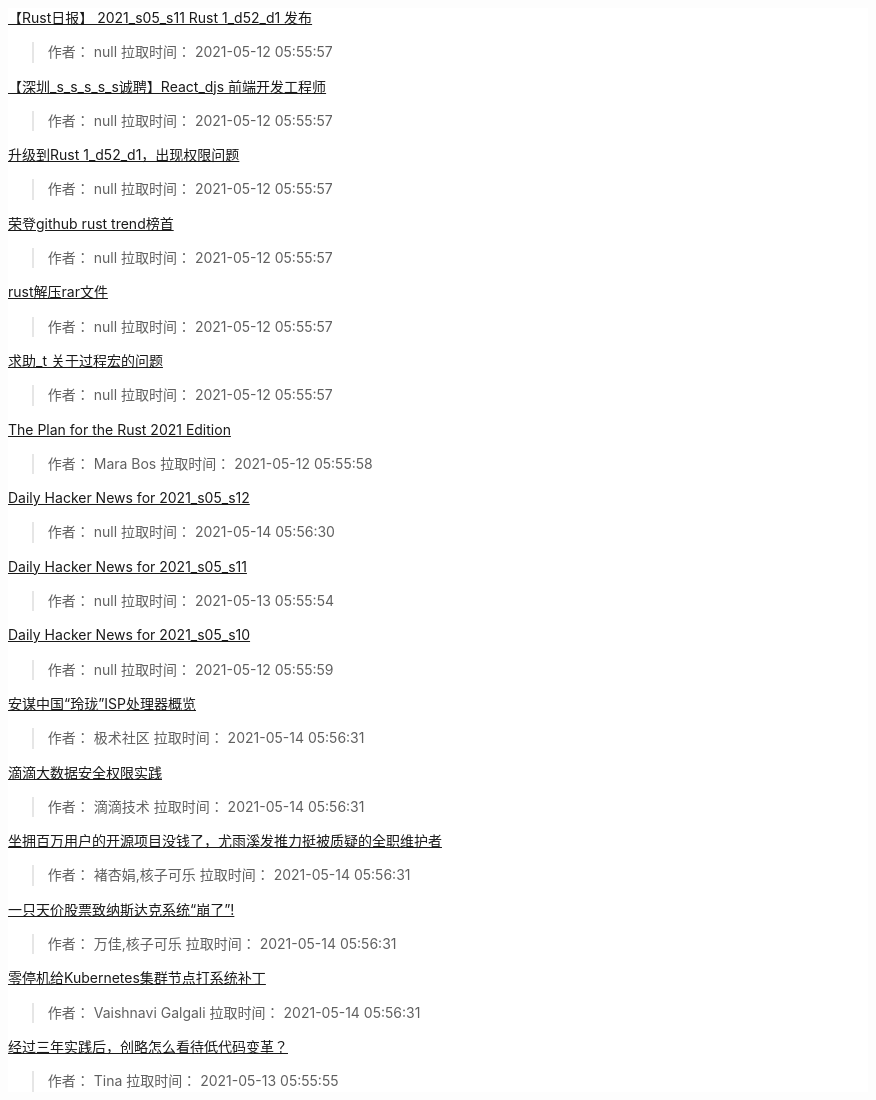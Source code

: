  [【Rust日报】 2021_s05_s11 Rust 1_d52_d1 发布](https://rustcc.cn/article?id=fe6fe6c1-5e5b-4697-a40a-0dd3649d889f)

> 作者： null  拉取时间： 2021-05-12 05:55:57

 [【深圳_s_s_s_s_s诚聘】React_djs 前端开发工程师](https://rustcc.cn/article?id=29c78d5c-0317-4124-b161-296bccade4cb)

> 作者： null  拉取时间： 2021-05-12 05:55:57

 [升级到Rust 1_d52_d1，出现权限问题](https://rustcc.cn/article?id=0983c623-77bb-42f3-8c74-5def7105fe41)

> 作者： null  拉取时间： 2021-05-12 05:55:57

 [荣登github rust trend榜首](https://rustcc.cn/article?id=6954976b-883e-42ee-9d30-8bba2e8ed52c)

> 作者： null  拉取时间： 2021-05-12 05:55:57

 [rust解压rar文件](https://rustcc.cn/article?id=7285e201-8770-4eac-8a6c-294435a34b1c)

> 作者： null  拉取时间： 2021-05-12 05:55:57

 [求助_t 关于过程宏的问题](https://rustcc.cn/article?id=4707f834-ff15-4adb-b4c8-55f8aa53ecfe)

> 作者： null  拉取时间： 2021-05-12 05:55:57

 [The Plan for the Rust 2021 Edition](https://blog.rust-lang.org/2021/05/11/edition-2021.html)

> 作者： Mara Bos  拉取时间： 2021-05-12 05:55:58

 [Daily Hacker News for 2021_s05_s12](https://www.daemonology.net/hn-daily/2021-05-12.html)

> 作者： null  拉取时间： 2021-05-14 05:56:30

 [Daily Hacker News for 2021_s05_s11](https://www.daemonology.net/hn-daily/2021-05-11.html)

> 作者： null  拉取时间： 2021-05-13 05:55:54

 [Daily Hacker News for 2021_s05_s10](https://www.daemonology.net/hn-daily/2021-05-10.html)

> 作者： null  拉取时间： 2021-05-12 05:55:59

 [安谋中国“玲珑”ISP处理器概览](https://www.infoq.cn/article/mrpykh2qOGNupwxg50GI)

> 作者： 极术社区  拉取时间： 2021-05-14 05:56:31

 [滴滴大数据安全权限实践](https://www.infoq.cn/article/YfXkHJDask0eMe2GaQNZ)

> 作者： 滴滴技术  拉取时间： 2021-05-14 05:56:31

 [坐拥百万用户的开源项目没钱了，尤雨溪发推力挺被质疑的全职维护者](https://www.infoq.cn/article/NfeFTZkisR7YccmC83wc)

> 作者： 褚杏娟,核子可乐  拉取时间： 2021-05-14 05:56:31

 [一只天价股票致纳斯达克系统“崩了”!](https://www.infoq.cn/article/9lj46fi32s63gNNb2V4r)

> 作者： 万佳,核子可乐  拉取时间： 2021-05-14 05:56:31

 [零停机给Kubernetes集群节点打系统补丁](https://www.infoq.cn/article/54HG2Y3AWIBpyG62Gk8z)

> 作者： Vaishnavi Galgali  拉取时间： 2021-05-14 05:56:31

 [经过三年实践后，创略怎么看待低代码变革？](https://www.infoq.cn/article/0MdFFZql8dHl3hCB26C8)

> 作者： Tina  拉取时间： 2021-05-13 05:55:55
